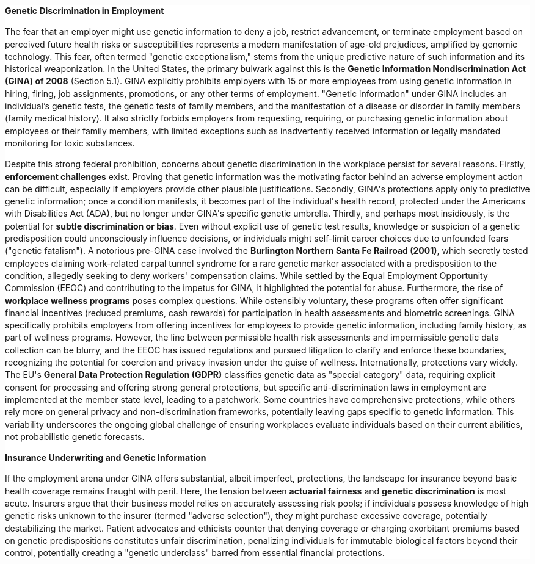 **Genetic Discrimination in Employment**

The fear that an employer might use genetic information to deny a job, restrict advancement, or terminate employment based on perceived future health risks or susceptibilities represents a modern manifestation of age-old prejudices, amplified by genomic technology. This fear, often termed "genetic exceptionalism," stems from the unique predictive nature of such information and its historical weaponization. In the United States, the primary bulwark against this is the **Genetic Information Nondiscrimination Act (GINA) of 2008** (Section 5.1). GINA explicitly prohibits employers with 15 or more employees from using genetic information in hiring, firing, job assignments, promotions, or any other terms of employment. "Genetic information" under GINA includes an individual’s genetic tests, the genetic tests of family members, and the manifestation of a disease or disorder in family members (family medical history). It also strictly forbids employers from requesting, requiring, or purchasing genetic information about employees or their family members, with limited exceptions such as inadvertently received information or legally mandated monitoring for toxic substances.

Despite this strong federal prohibition, concerns about genetic discrimination in the workplace persist for several reasons. Firstly, **enforcement challenges** exist. Proving that genetic information was the motivating factor behind an adverse employment action can be difficult, especially if employers provide other plausible justifications. Secondly, GINA's protections apply only to predictive genetic information; once a condition manifests, it becomes part of the individual's health record, protected under the Americans with Disabilities Act (ADA), but no longer under GINA's specific genetic umbrella. Thirdly, and perhaps most insidiously, is the potential for **subtle discrimination or bias**. Even without explicit use of genetic test results, knowledge or suspicion of a genetic predisposition could unconsciously influence decisions, or individuals might self-limit career choices due to unfounded fears ("genetic fatalism"). A notorious pre-GINA case involved the **Burlington Northern Santa Fe Railroad (2001)**, which secretly tested employees claiming work-related carpal tunnel syndrome for a rare genetic marker associated with a predisposition to the condition, allegedly seeking to deny workers' compensation claims. While settled by the Equal Employment Opportunity Commission (EEOC) and contributing to the impetus for GINA, it highlighted the potential for abuse. Furthermore, the rise of **workplace wellness programs** poses complex questions. While ostensibly voluntary, these programs often offer significant financial incentives (reduced premiums, cash rewards) for participation in health assessments and biometric screenings. GINA specifically prohibits employers from offering incentives for employees to provide genetic information, including family history, as part of wellness programs. However, the line between permissible health risk assessments and impermissible genetic data collection can be blurry, and the EEOC has issued regulations and pursued litigation to clarify and enforce these boundaries, recognizing the potential for coercion and privacy invasion under the guise of wellness. Internationally, protections vary widely. The EU's **General Data Protection Regulation (GDPR)** classifies genetic data as "special category" data, requiring explicit consent for processing and offering strong general protections, but specific anti-discrimination laws in employment are implemented at the member state level, leading to a patchwork. Some countries have comprehensive protections, while others rely more on general privacy and non-discrimination frameworks, potentially leaving gaps specific to genetic information. This variability underscores the ongoing global challenge of ensuring workplaces evaluate individuals based on their current abilities, not probabilistic genetic forecasts.

**Insurance Underwriting and Genetic Information**

If the employment arena under GINA offers substantial, albeit imperfect, protections, the landscape for insurance beyond basic health coverage remains fraught with peril. Here, the tension between **actuarial fairness** and **genetic discrimination** is most acute. Insurers argue that their business model relies on accurately assessing risk pools; if individuals possess knowledge of high genetic risks unknown to the insurer (termed "adverse selection"), they might purchase excessive coverage, potentially destabilizing the market. Patient advocates and ethicists counter that denying coverage or charging exorbitant premiums based on genetic predispositions constitutes unfair discrimination, penalizing individuals for immutable biological factors beyond their control, potentially creating a "genetic underclass" barred from essential financial protections.
